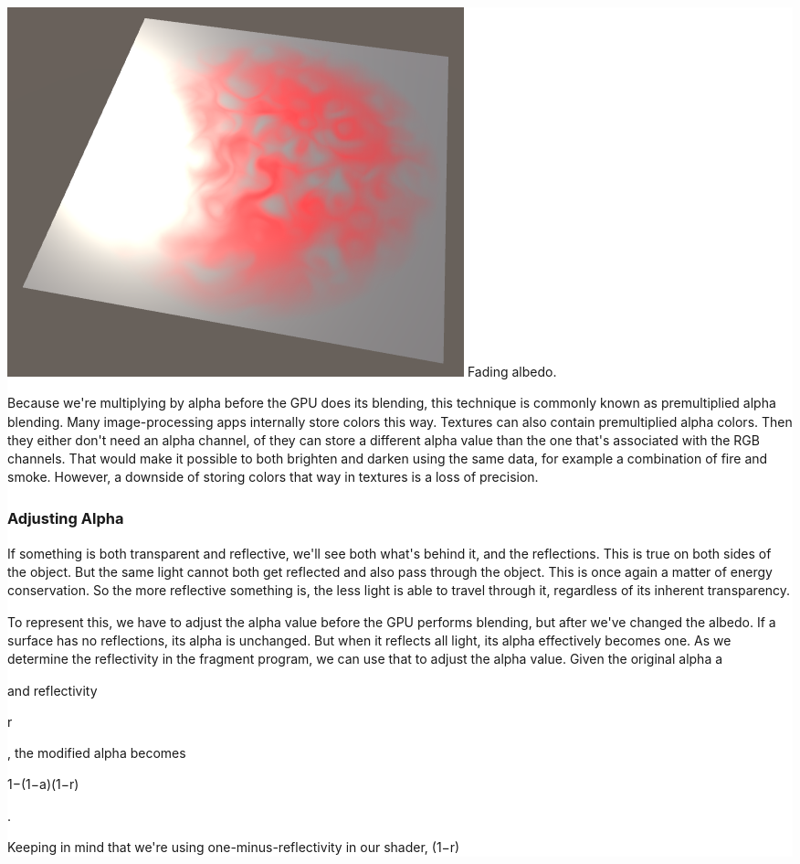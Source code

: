 ![img](Transparency.assets/premultiplied-alpha.png) 							Fading albedo. 						

Because we're multiplying by alpha before the GPU does its  blending, this technique is commonly known as premultiplied alpha  blending. Many image-processing apps internally store colors this way.  Textures can also contain premultiplied alpha colors. Then they either  don't need an alpha channel, of they can store a different alpha value  than the one that's associated with the RGB channels. That would make it  possible to both brighten and darken using the same data, for example a  combination of fire and smoke. However, a downside of storing colors  that way in textures is a loss of precision.

### Adjusting Alpha

If something is both transparent and reflective, we'll see both  what's behind it, and the reflections. This is true on both sides of  the object. But the same light cannot both get reflected and also pass  through the object. This is once again a matter of energy conservation.  So the more reflective something is, the less light is able to travel  through it, regardless of its inherent transparency.

To represent this, we have to adjust the alpha value before the  GPU performs blending, but after we've changed the albedo. If a surface  has no reflections, its alpha is unchanged. But when it reflects all  light, its alpha effectively becomes one. As we determine the  reflectivity in the fragment program, we can use that to adjust the  alpha value. Given the original alpha a

 and reflectivity 

r

, the modified alpha becomes 

1−(1−a)(1−r)

.

Keeping in mind that we're using one-minus-reflectivity in our shader, (1−r)

